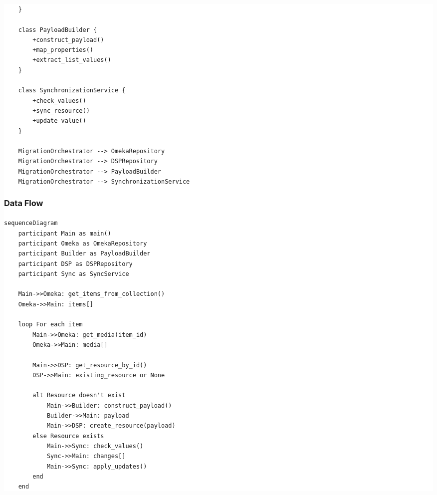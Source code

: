 ```mermaid
    }
    
    class PayloadBuilder {
        +construct_payload()
        +map_properties()
        +extract_list_values()
    }
    
    class SynchronizationService {
        +check_values()
        +sync_resource()
        +update_value()
    }
    
    MigrationOrchestrator --> OmekaRepository
    MigrationOrchestrator --> DSPRepository
    MigrationOrchestrator --> PayloadBuilder
    MigrationOrchestrator --> SynchronizationService
```

### Data Flow

```mermaid
sequenceDiagram
    participant Main as main()
    participant Omeka as OmekaRepository
    participant Builder as PayloadBuilder
    participant DSP as DSPRepository
    participant Sync as SyncService
    
    Main->>Omeka: get_items_from_collection()
    Omeka->>Main: items[]
    
    loop For each item
        Main->>Omeka: get_media(item_id)
        Omeka->>Main: media[]
        
        Main->>DSP: get_resource_by_id()
        DSP->>Main: existing_resource or None
        
        alt Resource doesn't exist
            Main->>Builder: construct_payload()
            Builder->>Main: payload
            Main->>DSP: create_resource(payload)
        else Resource exists
            Main->>Sync: check_values()
            Sync->>Main: changes[]
            Main->>Sync: apply_updates()
        end
    end
```
